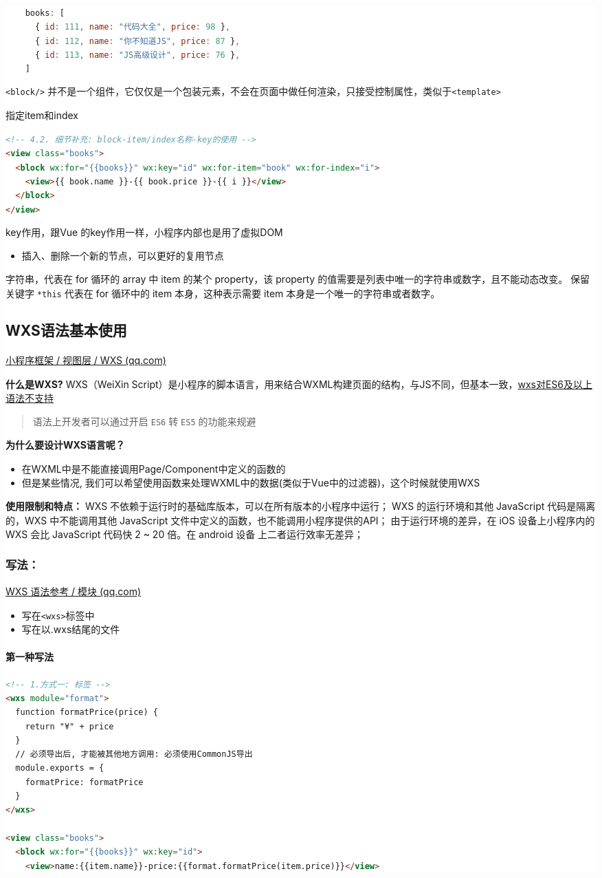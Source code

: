 ```js
    books: [
      { id: 111, name: "代码大全", price: 98 },
      { id: 112, name: "你不知道JS", price: 87 },
      { id: 113, name: "JS高级设计", price: 76 },
    ]
```

`<block/>` 并不是一个组件，它仅仅是一个包装元素，不会在页面中做任何渲染，只接受控制属性，类似于`<template>`

指定item和index

```html
<!-- 4.2. 细节补充: block-item/index名称-key的使用 -->
<view class="books">
  <block wx:for="{{books}}" wx:key="id" wx:for-item="book" wx:for-index="i">
    <view>{{ book.name }}-{{ book.price }}-{{ i }}</view>
  </block>
</view>
```

key作用，跟Vue 的key作用一样，小程序内部也是用了虚拟DOM
- 插入、删除一个新的节点，可以更好的复用节点

字符串，代表在 for 循环的 array 中 item 的某个 property，该 property 的值需要是列表中唯一的字符串或数字，且不能动态改变。
保留关键字 `*this` 代表在 for 循环中的 item 本身，这种表示需要 item 本身是一个唯一的字符串或者数字。

## WXS语法基本使用

[小程序框架 / 视图层 / WXS (qq.com)](https://developers.weixin.qq.com/miniprogram/dev/framework/view/wxs/)

**什么是WXS?**
WXS（WeiXin Script）是小程序的脚本语言，用来结合WXML构建页面的结构，与JS不同，但基本一致，[wxs对ES6及以上语法不支持](https://developers.weixin.qq.com/miniprogram/dev/framework/runtime/env.html#%E5%B9%B3%E5%8F%B0%E5%B7%AE%E5%BC%82) 
> 语法上开发者可以通过开启 `ES6` 转 `ES5` 的功能来规避

**为什么要设计WXS语言呢？**
- 在WXML中是不能直接调用Page/Component中定义的函数的
- 但是某些情况, 我们可以希望使用函数来处理WXML中的数据(类似于Vue中的过滤器)，这个时候就使用WXS


**使用限制和特点：**
WXS 不依赖于运行时的基础库版本，可以在所有版本的小程序中运行；
WXS 的运行环境和其他 JavaScript 代码是隔离的，WXS 中不能调用其他 JavaScript 文件中定义的函数，也不能调用小程序提供的API；
由于运行环境的差异，在 iOS 设备上小程序内的 WXS 会比 JavaScript 代码快 2 ~ 20 倍。在 android 设备 上二者运行效率无差异；

### 写法：
[WXS 语法参考 / 模块 (qq.com)](https://developers.weixin.qq.com/miniprogram/dev/reference/wxs/01wxs-module.html)
- 写在`<wxs>`标签中
- 写在以.wxs结尾的文件

#### 第一种写法

```html
<!-- 1.方式一: 标签 -->
<wxs module="format">
  function formatPrice(price) {
    return "¥" + price
  }
  // 必须导出后, 才能被其他地方调用: 必须使用CommonJS导出
  module.exports = {
    formatPrice: formatPrice
  }
</wxs>

<view class="books">
  <block wx:for="{{books}}" wx:key="id">
    <view>name:{{item.name}}-price:{{format.formatPrice(item.price)}}</view>
```